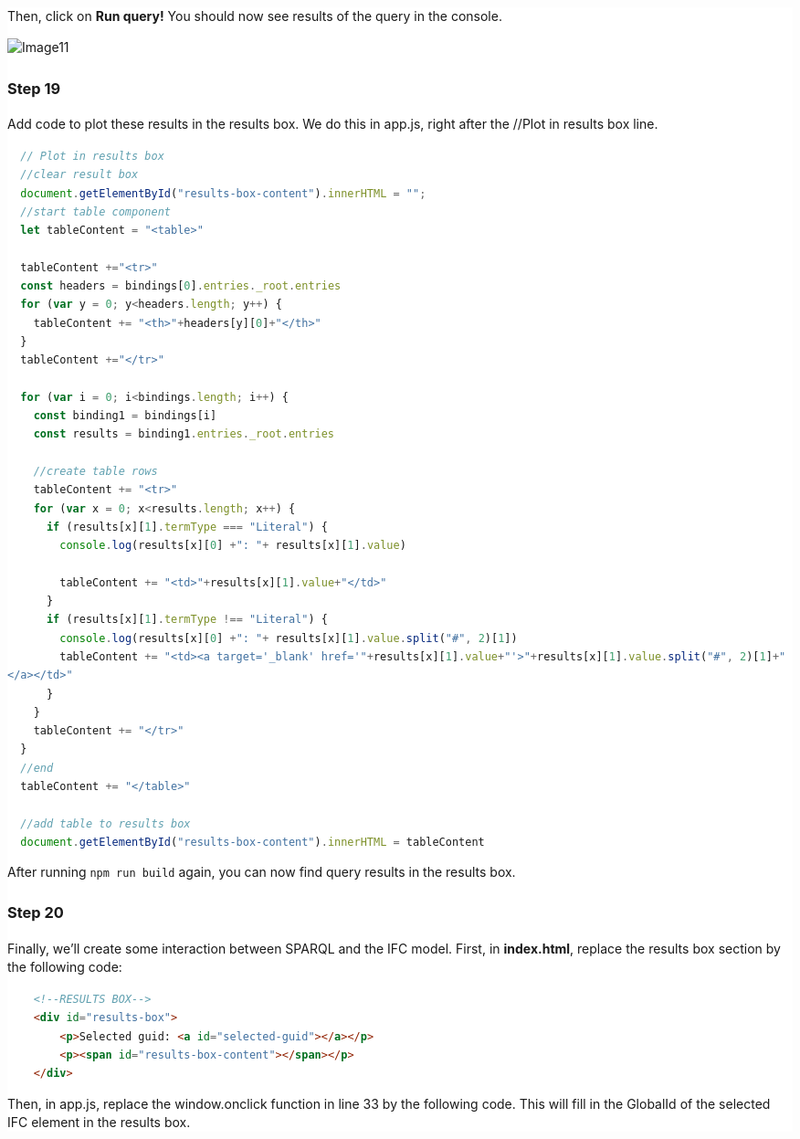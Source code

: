 Then, click on **Run query!** You should now see results of the query in the console.

![Image11](https://github.com/AlexDonkers/Frontends-and-LBD/blob/main/HandoutImages/11.png)

### Step 19
Add code to plot these results in the results box. We do this in app.js, right after the //Plot in results box line.
```javascript
  // Plot in results box
  //clear result box
  document.getElementById("results-box-content").innerHTML = "";
  //start table component
  let tableContent = "<table>" 

  tableContent +="<tr>"
  const headers = bindings[0].entries._root.entries
  for (var y = 0; y<headers.length; y++) {
    tableContent += "<th>"+headers[y][0]+"</th>"
  }
  tableContent +="</tr>"

  for (var i = 0; i<bindings.length; i++) {
    const binding1 = bindings[i]
    const results = binding1.entries._root.entries

    //create table rows
    tableContent += "<tr>"
    for (var x = 0; x<results.length; x++) {
      if (results[x][1].termType === "Literal") {
        console.log(results[x][0] +": "+ results[x][1].value)
        
        tableContent += "<td>"+results[x][1].value+"</td>"
      }
      if (results[x][1].termType !== "Literal") {
        console.log(results[x][0] +": "+ results[x][1].value.split("#", 2)[1])
        tableContent += "<td><a target='_blank' href='"+results[x][1].value+"'>"+results[x][1].value.split("#", 2)[1]+"</a></td>"
      }
    }
    tableContent += "</tr>"
  } 
  //end
  tableContent += "</table>" 

  //add table to results box
  document.getElementById("results-box-content").innerHTML = tableContent
```
After running `npm run build` again, you can now find query results in the results box.



### Step 20
Finally, we’ll create some interaction between SPARQL and the IFC model. 
First, in **index.html**, replace the results box section by the following code:
```html
    <!--RESULTS BOX-->
    <div id="results-box">
        <p>Selected guid: <a id="selected-guid"></a></p>      
        <p><span id="results-box-content"></span></p>
    </div>
```
Then, in app.js, replace the window.onclick function in line 33 by the following code. This will fill in the GlobalId of the selected IFC element in the results box.
